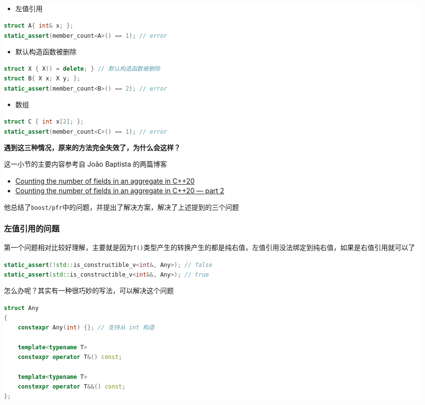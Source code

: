 - 左值引用


```cpp
struct A{ int& x; };
static_assert(member_count<A>() == 1); // error
```

- 默认构造函数被删除


```cpp
struct X { X() = delete; } // 默认构造函数被删除
struct B{ X x; X y; };
static_assert(member_count<B>() == 2); // error
```

- 数组


```cpp
struct C { int x[2]; };
static_assert(member_count<C>() == 1); // error
```

**遇到这三种情况，原来的方法完全失效了，为什么会这样？**

这一小节的主要内容参考自 João Baptista 的两篇博客

- [Counting the number of fields in an aggregate in C++20](https://towardsdev.com/counting-the-number-of-fields-in-an-aggregate-in-c-20-c81aecfd725c) 
- [Counting the number of fields in an aggregate in C++20 — part 2](https://towardsdev.com/counting-the-number-of-fields-in-an-aggregate-in-c-20-part-2-d3103dec734f)


他总结了`boost/pfr`中的问题，并提出了解决方案，解决了上述提到的三个问题

### 左值引用的问题 

第一个问题相对比较好理解，主要就是因为`T()`类型产生的转换产生的都是纯右值，左值引用没法绑定到纯右值，如果是右值引用就可以了

```cpp
static_assert(!std::is_constructible_v<int&, Any>); // false
static_assert(std::is_constructible_v<int&&, Any>); // true
```

怎么办呢？其实有一种很巧妙的写法，可以解决这个问题

```cpp
struct Any
{
    constexpr Any(int) {}; // 支持从 int 构造

    template<typename T>
    constexpr operator T&() const;

    template<typename T>
    constexpr operator T&&() const;
};
```
